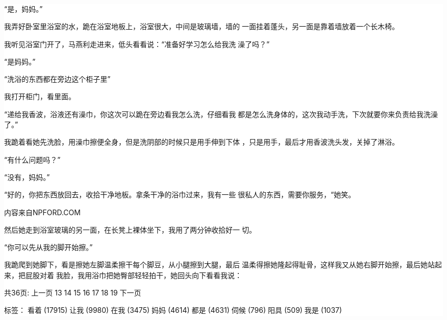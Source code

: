 “是，妈妈。”

我弄好卧室里浴室的水，跪在浴室地板上，浴室很大，中间是玻璃墙，墙的
一面挂着蓬头，另一面是靠着墙放着一个长木椅。

我听见浴室门开了，马燕利走进来，低头看看说：“准备好学习怎么给我洗
澡了吗？”

“是妈妈。”

“洗浴的东西都在旁边这个柜子里”

我打开柜门，看里面。

“递给我香波，浴液还有澡巾，你这次可以跪在旁边看我怎么洗，仔细看我
都是怎么洗身体的，这次我动手洗，下次就要你来负责给我洗澡了。”

我跪着看她先洗脸，用澡巾擦便全身，但是洗阴部的时候只是用手伸到下体
，只是用手，最后才用香波洗头发，关掉了淋浴。

“有什么问题吗？”

“没有，妈妈。”

“好的，你把东西放回去，收拾干净地板。拿条干净的浴巾过来，我有一些
很私人的东西，需要你服务，“她笑。

 
内容来自NPFORD.COM
 
然后她走到浴室玻璃的另一面，在长凳上裸体坐下，我用了两分钟收拾好一
切。

“你可以先从我的脚开始擦。”

我跪爬到她脚下，看是擦她左脚温柔擦干每个脚豆，从小腿擦到大腿，最后
温柔得擦她隆起得耻骨，这样我又从她右脚开始擦，最后她站起来，把屁股对着
我脸，我用浴巾把她臀部轻轻拍干，她回头向下看看我说：

	  

共36页: 
上一页
13
14
15
16
17
18
19
下一页

标签：
看着
(17915) 
让我
(9980) 
在我
(3475) 
妈妈
(4614) 
都是
(4631) 
伺候
(796) 
阳具
(509) 
我是
(1037) 
